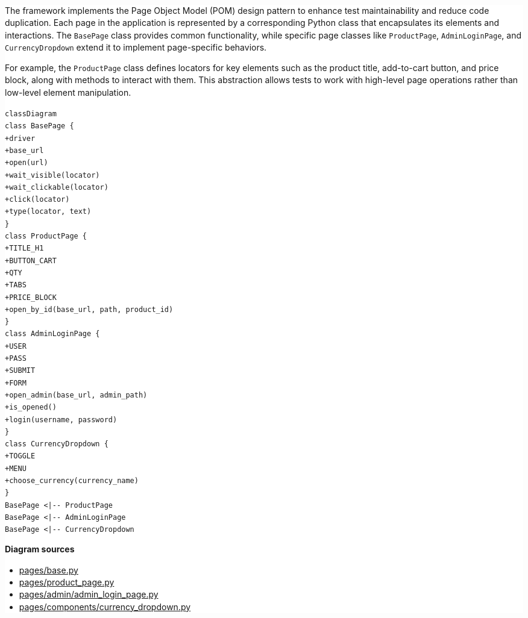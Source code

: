 The framework implements the Page Object Model (POM) design pattern to enhance test maintainability and reduce code duplication. Each page in the application is represented by a corresponding Python class that encapsulates its elements and interactions. The `BasePage` class provides common functionality, while specific page classes like `ProductPage`, `AdminLoginPage`, and `CurrencyDropdown` extend it to implement page-specific behaviors.

For example, the `ProductPage` class defines locators for key elements such as the product title, add-to-cart button, and price block, along with methods to interact with them. This abstraction allows tests to work with high-level page operations rather than low-level element manipulation.

```mermaid
classDiagram
class BasePage {
+driver
+base_url
+open(url)
+wait_visible(locator)
+wait_clickable(locator)
+click(locator)
+type(locator, text)
}
class ProductPage {
+TITLE_H1
+BUTTON_CART
+QTY
+TABS
+PRICE_BLOCK
+open_by_id(base_url, path, product_id)
}
class AdminLoginPage {
+USER
+PASS
+SUBMIT
+FORM
+open_admin(base_url, admin_path)
+is_opened()
+login(username, password)
}
class CurrencyDropdown {
+TOGGLE
+MENU
+choose_currency(currency_name)
}
BasePage <|-- ProductPage
BasePage <|-- AdminLoginPage
BasePage <|-- CurrencyDropdown
```

**Diagram sources**
- [pages/base.py](file://pages/base.py#L0-L34)
- [pages/product_page.py](file://pages/product_page.py#L0-L12)
- [pages/admin/admin_login_page.py](file://pages/admin/admin_login_page.py#L0-L24)
- [pages/components/currency_dropdown.py](file://pages/components/currency_dropdown.py#L0-L10)
